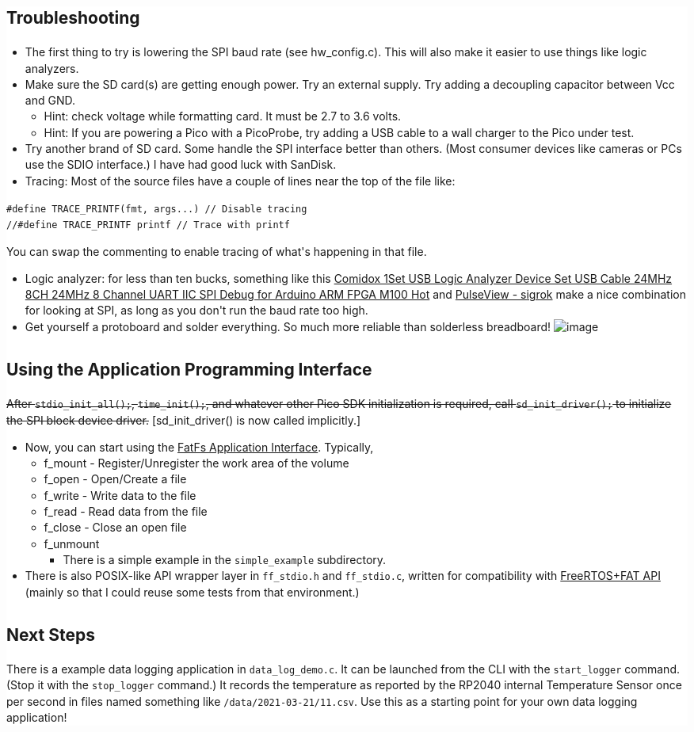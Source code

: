 ## Troubleshooting
* The first thing to try is lowering the SPI baud rate (see hw_config.c). This will also make it easier to use things like logic analyzers.
* Make sure the SD card(s) are getting enough power. Try an external supply. Try adding a decoupling capacitor between Vcc and GND. 
  * Hint: check voltage while formatting card. It must be 2.7 to 3.6 volts. 
  * Hint: If you are powering a Pico with a PicoProbe, try adding a USB cable to a wall charger to the Pico under test.
* Try another brand of SD card. Some handle the SPI interface better than others. (Most consumer devices like cameras or PCs use the SDIO interface.) I have had good luck with SanDisk.
* Tracing: Most of the source files have a couple of lines near the top of the file like:
```
#define TRACE_PRINTF(fmt, args...) // Disable tracing
//#define TRACE_PRINTF printf // Trace with printf
```
You can swap the commenting to enable tracing of what's happening in that file.
* Logic analyzer: for less than ten bucks, something like this [Comidox 1Set USB Logic Analyzer Device Set USB Cable 24MHz 8CH 24MHz 8 Channel UART IIC SPI Debug for Arduino ARM FPGA M100 Hot](https://smile.amazon.com/gp/product/B07KW445DJ/) and [PulseView - sigrok](https://sigrok.org/) make a nice combination for looking at SPI, as long as you don't run the baud rate too high. 
* Get yourself a protoboard and solder everything. So much more reliable than solderless breadboard!
![image](https://github.com/carlk3/FreeRTOS-FAT-CLI-for-RPi-Pico/blob/master/images/PXL_20211214_165648888.MP.jpg)

## Using the Application Programming Interface
<strike>After `stdio_init_all();`, `time_init();`, and whatever other Pico SDK initialization is required, call `sd_init_driver();` to initialize the SPI block device driver.</strike> \[sd_init_driver() is now called implicitly.\]
* Now, you can start using the [FatFs Application Interface](http://elm-chan.org/fsw/ff/00index_e.html). Typically,
  * f_mount - Register/Unregister the work area of the volume
  * f_open - Open/Create a file
  * f_write - Write data to the file
  * f_read - Read data from the file
  * f_close - Close an open file
  * f_unmount
    * There is a simple example in the `simple_example` subdirectory.
* There is also POSIX-like API wrapper layer in `ff_stdio.h` and `ff_stdio.c`, written for compatibility with [FreeRTOS+FAT API](https://www.freertos.org/FreeRTOS-Plus/FreeRTOS_Plus_FAT/index.html) (mainly so that I could reuse some tests from that environment.)

## Next Steps
There is a example data logging application in `data_log_demo.c`. 
It can be launched from the CLI with the `start_logger` command.
(Stop it with the `stop_logger` command.)
It records the temperature as reported by the RP2040 internal Temperature Sensor once per second 
in files named something like `/data/2021-03-21/11.csv`.
Use this as a starting point for your own data logging application!

